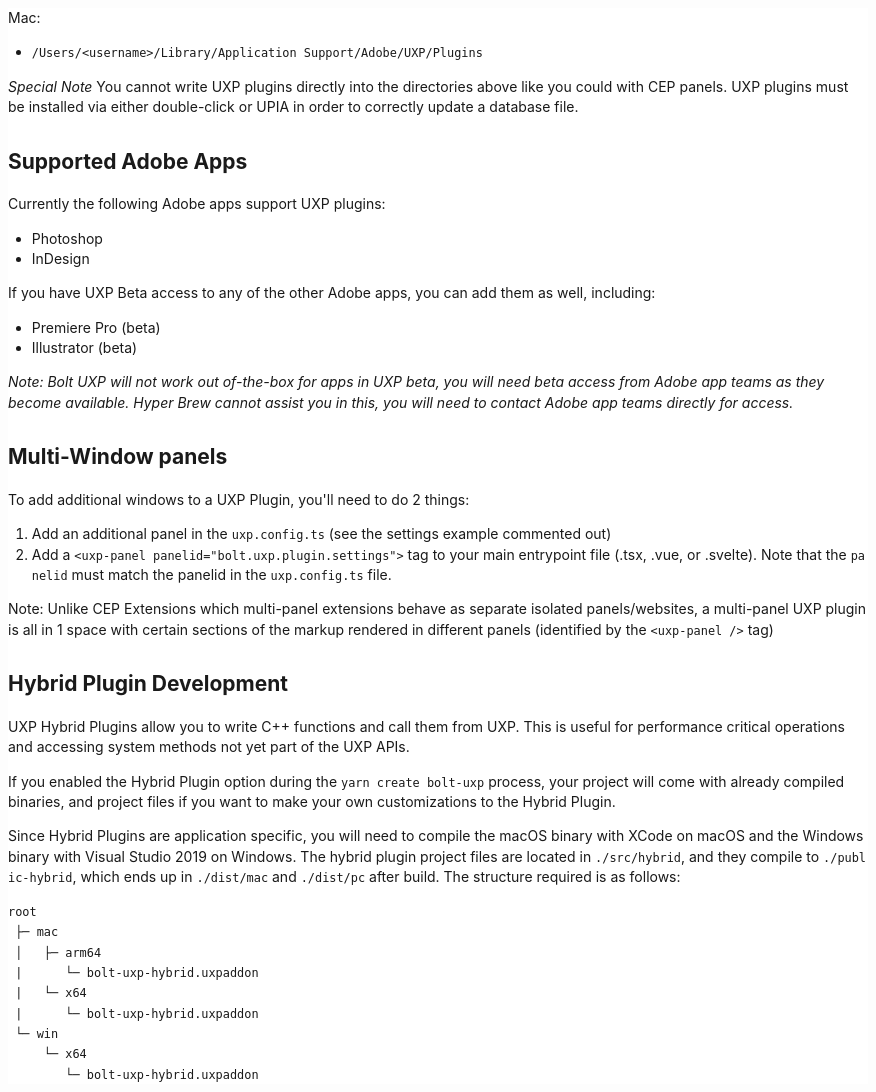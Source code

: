Mac:

- `/Users/<username>/Library/Application Support/Adobe/UXP/Plugins`

_Special Note_
You cannot write UXP plugins directly into the directories above like you could with CEP panels. UXP plugins must be installed via either double-click or UPIA in order to correctly update a database file.

## Supported Adobe Apps

Currently the following Adobe apps support UXP plugins:

- Photoshop
- InDesign

If you have UXP Beta access to any of the other Adobe apps, you can add them as well, including:

- Premiere Pro (beta)
- Illustrator (beta)

_Note: Bolt UXP will not work out of-the-box for apps in UXP beta, you will need beta access from Adobe app teams as they become available. Hyper Brew cannot assist you in this, you will need to contact Adobe app teams directly for access._

## Multi-Window panels

To add additional windows to a UXP Plugin, you'll need to do 2 things:

1. Add an additional panel in the `uxp.config.ts` (see the settings example commented out)
2. Add a `<uxp-panel panelid="bolt.uxp.plugin.settings">` tag to your main entrypoint file (.tsx, .vue, or .svelte). Note that the `panelid` must match the panelid in the `uxp.config.ts` file.

Note: Unlike CEP Extensions which multi-panel extensions behave as separate isolated panels/websites, a multi-panel UXP plugin is all in 1 space with certain sections of the markup rendered in different panels (identified by the `<uxp-panel />` tag)

## Hybrid Plugin Development

UXP Hybrid Plugins allow you to write C++ functions and call them from UXP. This is useful for performance critical operations and accessing system methods not yet part of the UXP APIs.

If you enabled the Hybrid Plugin option during the `yarn create bolt-uxp` process, your project will come with already compiled binaries, and project files if you want to make your own customizations to the Hybrid Plugin.

Since Hybrid Plugins are application specific, you will need to compile the macOS binary with XCode on macOS and the Windows binary with Visual Studio 2019 on Windows. The hybrid plugin project files are located in `./src/hybrid`, and they compile to `./public-hybrid`, which ends up in `./dist/mac` and `./dist/pc` after build. The structure required is as follows:

```
root
 ├─ mac
 │   ├─ arm64
 |      └─ bolt-uxp-hybrid.uxpaddon
 |   └─ x64
 |      └─ bolt-uxp-hybrid.uxpaddon
 └─ win
     └─ x64
        └─ bolt-uxp-hybrid.uxpaddon
```
